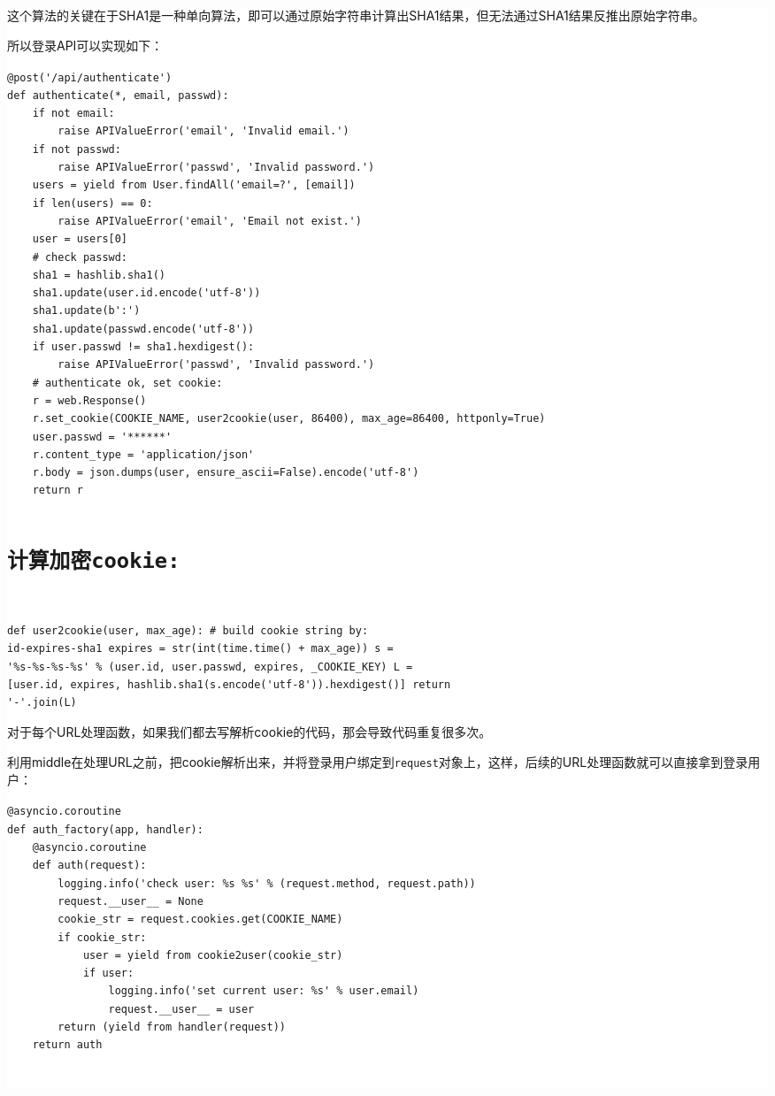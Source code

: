 <p>这个算法的关键在于SHA1是一种单向算法，即可以通过原始字符串计算出SHA1结果，但无法通过SHA1结果反推出原始字符串。</p>
<p>所以登录API可以实现如下：</p>
<pre><code>@post(&#39;/api/authenticate&#39;)
def authenticate(*, email, passwd):
    if not email:
        raise APIValueError(&#39;email&#39;, &#39;Invalid email.&#39;)
    if not passwd:
        raise APIValueError(&#39;passwd&#39;, &#39;Invalid password.&#39;)
    users = yield from User.findAll(&#39;email=?&#39;, [email])
    if len(users) == 0:
        raise APIValueError(&#39;email&#39;, &#39;Email not exist.&#39;)
    user = users[0]
    # check passwd:
    sha1 = hashlib.sha1()
    sha1.update(user.id.encode(&#39;utf-8&#39;))
    sha1.update(b&#39;:&#39;)
    sha1.update(passwd.encode(&#39;utf-8&#39;))
    if user.passwd != sha1.hexdigest():
        raise APIValueError(&#39;passwd&#39;, &#39;Invalid password.&#39;)
    # authenticate ok, set cookie:
    r = web.Response()
    r.set_cookie(COOKIE_NAME, user2cookie(user, 86400), max_age=86400, httponly=True)
    user.passwd = &#39;******&#39;
    r.content_type = &#39;application/json&#39;
    r.body = json.dumps(user, ensure_ascii=False).encode(&#39;utf-8&#39;)
    return r

# 计算加密cookie:
def user2cookie(user, max_age):
    # build cookie string by: id-expires-sha1
    expires = str(int(time.time() + max_age))
    s = &#39;%s-%s-%s-%s&#39; % (user.id, user.passwd, expires, _COOKIE_KEY)
    L = [user.id, expires, hashlib.sha1(s.encode(&#39;utf-8&#39;)).hexdigest()]
    return &#39;-&#39;.join(L)
</code></pre><p>对于每个URL处理函数，如果我们都去写解析cookie的代码，那会导致代码重复很多次。</p>
<p>利用middle在处理URL之前，把cookie解析出来，并将登录用户绑定到<code>request</code>对象上，这样，后续的URL处理函数就可以直接拿到登录用户：</p>
<pre><code>@asyncio.coroutine
def auth_factory(app, handler):
    @asyncio.coroutine
    def auth(request):
        logging.info(&#39;check user: %s %s&#39; % (request.method, request.path))
        request.__user__ = None
        cookie_str = request.cookies.get(COOKIE_NAME)
        if cookie_str:
            user = yield from cookie2user(cookie_str)
            if user:
                logging.info(&#39;set current user: %s&#39; % user.email)
                request.__user__ = user
        return (yield from handler(request))
    return auth
